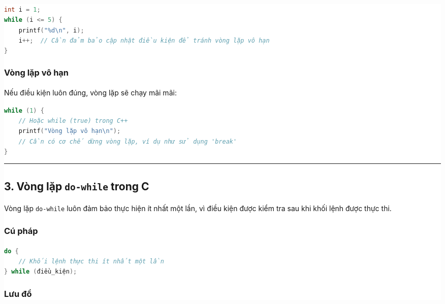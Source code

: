 ```c
int i = 1;
while (i <= 5) {
    printf("%d\n", i);
    i++;  // Cần đảm bảo cập nhật điều kiện để tránh vòng lặp vô hạn
}
```

### **Vòng lặp vô hạn**

Nếu điều kiện luôn đúng, vòng lặp sẽ chạy mãi mãi:

```c
while (1) { 
    // Hoặc while (true) trong C++
    printf("Vòng lặp vô hạn\n");
    // Cần có cơ chế dừng vòng lặp, ví dụ như sử dụng 'break'
}
```

---

## **3. Vòng lặp `do-while` trong C**

Vòng lặp `do-while` luôn đảm bảo thực hiện ít nhất một lần, vì điều kiện được kiểm tra sau khi khối lệnh được thực thi.

### **Cú pháp**

```c
do {
    // Khối lệnh thực thi ít nhất một lần
} while (điều_kiện);
```

### **Lưu đồ**

<p align="center" style="background-color: white">